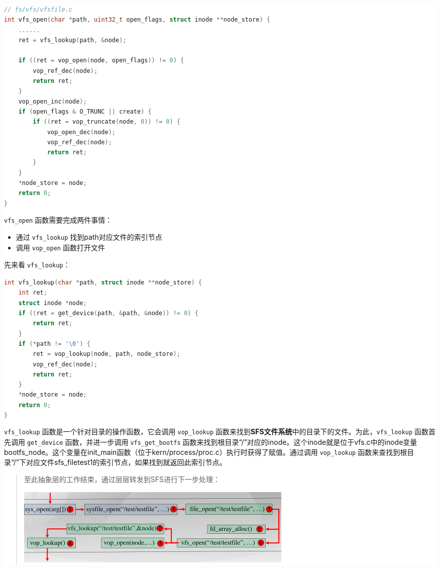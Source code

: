 ```c
// fs/vfs/vfsfile.c
int vfs_open(char *path, uint32_t open_flags, struct inode **node_store) {
 	......    
    ret = vfs_lookup(path, &node);
    
    if ((ret = vop_open(node, open_flags)) != 0) {
        vop_ref_dec(node);
        return ret;
    }
    vop_open_inc(node);
    if (open_flags & O_TRUNC || create) {
        if ((ret = vop_truncate(node, 0)) != 0) {
            vop_open_dec(node);
            vop_ref_dec(node);
            return ret;
        }
    }
    *node_store = node;
    return 0;
}
```

`vfs_open` 函数需要完成两件事情：

- 通过 `vfs_lookup` 找到path对应文件的索引节点
- 调用 `vop_open` 函数打开文件

先来看 `vfs_lookup`：

```c
int vfs_lookup(char *path, struct inode **node_store) {
    int ret;
    struct inode *node;
    if ((ret = get_device(path, &path, &node)) != 0) {
        return ret;
    }
    if (*path != '\0') {
        ret = vop_lookup(node, path, node_store);
        vop_ref_dec(node);
        return ret;
    }
    *node_store = node;
    return 0;
}
```

`vfs_lookup` 函数是一个针对目录的操作函数，它会调用 `vop_lookup` 函数来找到**SFS文件系统**中的目录下的文件。为此，`vfs_lookup` 函数首先调用 `get_device` 函数，并进一步调用 `vfs_get_bootfs` 函数来找到根目录“/”对应的inode。这个inode就是位于vfs.c中的inode变量bootfs_node。这个变量在init_main函数（位于kern/process/proc.c）执行时获得了赋值。通过调用 `vop_lookup` 函数来查找到根目录“/”下对应文件sfs_filetest1的索引节点，如果找到就返回此索引节点。

> 至此抽象层的工作结束，通过层层转发到SFS进行下一步处理：
>
> <img src="./img/83.png" style="zoom:50%;" />